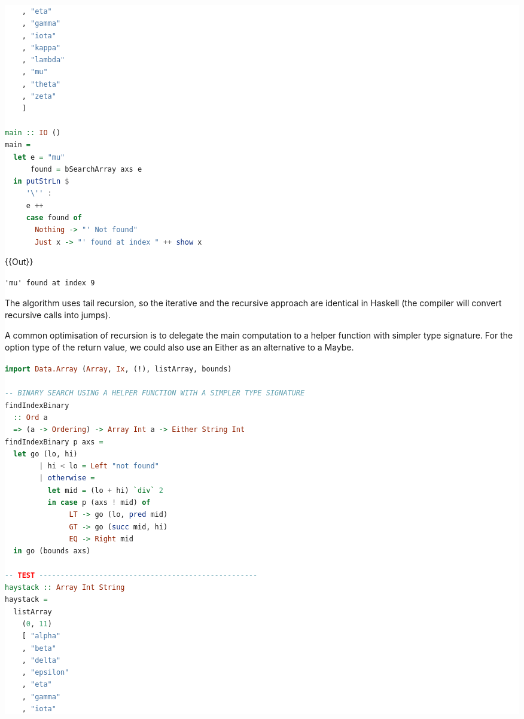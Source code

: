 ```haskell
    , "eta"
    , "gamma"
    , "iota"
    , "kappa"
    , "lambda"
    , "mu"
    , "theta"
    , "zeta"
    ]

main :: IO ()
main =
  let e = "mu"
      found = bSearchArray axs e
  in putStrLn $
     '\'' :
     e ++
     case found of
       Nothing -> "' Not found"
       Just x -> "' found at index " ++ show x
```

{{Out}}

```txt
'mu' found at index 9
```

The algorithm uses tail recursion, so the iterative and the recursive approach are identical in Haskell (the compiler will convert recursive calls into jumps).

A common optimisation of recursion is to delegate the main computation to a helper function with simpler type signature. For the option type of the return value, we could also use an Either as an alternative to a Maybe.


```haskell
import Data.Array (Array, Ix, (!), listArray, bounds)

-- BINARY SEARCH USING A HELPER FUNCTION WITH A SIMPLER TYPE SIGNATURE
findIndexBinary
  :: Ord a
  => (a -> Ordering) -> Array Int a -> Either String Int
findIndexBinary p axs =
  let go (lo, hi)
        | hi < lo = Left "not found"
        | otherwise =
          let mid = (lo + hi) `div` 2
          in case p (axs ! mid) of
               LT -> go (lo, pred mid)
               GT -> go (succ mid, hi)
               EQ -> Right mid
  in go (bounds axs)

-- TEST ---------------------------------------------------
haystack :: Array Int String
haystack =
  listArray
    (0, 11)
    [ "alpha"
    , "beta"
    , "delta"
    , "epsilon"
    , "eta"
    , "gamma"
    , "iota"
```